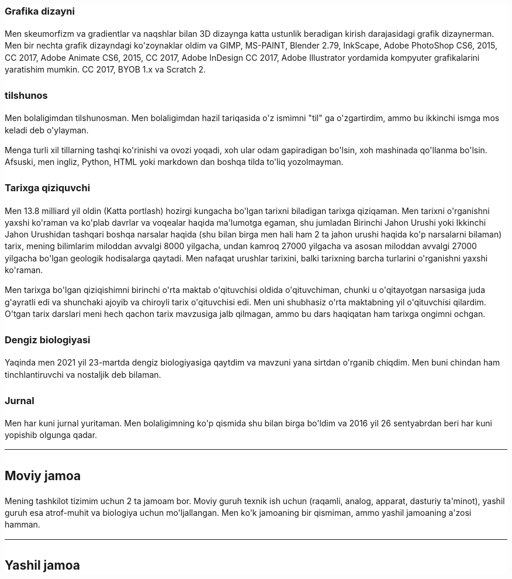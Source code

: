 ### Grafika dizayni

Men skeumorfizm va gradientlar va naqshlar bilan 3D dizaynga katta ustunlik beradigan kirish darajasidagi grafik dizaynerman. Men bir nechta grafik dizayndagi ko'zoynaklar oldim va GIMP, MS-PAINT, Blender 2.79, InkScape, Adobe PhotoShop CS6, 2015, CC 2017, Adobe Animate CS6, 2015, CC 2017, Adobe InDesign CC 2017, Adobe Illustrator yordamida kompyuter grafikalarini yaratishim mumkin. CC 2017, BYOB 1.x va Scratch 2.

### tilshunos

Men bolaligimdan tilshunosman. Men bolaligimdan hazil tariqasida o'z ismimni "til" ga o'zgartirdim, ammo bu ikkinchi ismga mos keladi deb o'ylayman.

Menga turli xil tillarning tashqi ko'rinishi va ovozi yoqadi, xoh ular odam gapiradigan bo'lsin, xoh mashinada qo'llanma bo'lsin. Afsuski, men ingliz, Python, HTML yoki markdown dan boshqa tilda to'liq yozolmayman.

### Tarixga qiziquvchi

Men 13.8 milliard yil oldin (Katta portlash) hozirgi kungacha bo'lgan tarixni biladigan tarixga qiziqaman. Men tarixni o'rganishni yaxshi ko'raman va ko'plab davrlar va voqealar haqida ma'lumotga egaman, shu jumladan Birinchi Jahon Urushi yoki Ikkinchi Jahon Urushidan tashqari boshqa narsalar haqida (shu bilan birga men hali ham 2 ta jahon urushi haqida ko'p narsalarni bilaman) tarix, mening bilimlarim miloddan avvalgi 8000 yilgacha, undan kamroq 27000 yilgacha va asosan miloddan avvalgi 27000 yilgacha bo'lgan geologik hodisalarga qaytadi. Men nafaqat urushlar tarixini, balki tarixning barcha turlarini o'rganishni yaxshi ko'raman.

Men tarixga bo'lgan qiziqishimni birinchi o'rta maktab o'qituvchisi oldida o'qituvchiman, chunki u o'qitayotgan narsasiga juda g'ayratli edi va shunchaki ajoyib va ​​chiroyli tarix o'qituvchisi edi. Men uni shubhasiz o'rta maktabning yil o'qituvchisi qilardim. O'tgan tarix darslari meni hech qachon tarix mavzusiga jalb qilmagan, ammo bu dars haqiqatan ham tarixga ongimni ochgan.

### Dengiz biologiyasi

Yaqinda men 2021 yil 23-martda dengiz biologiyasiga qaytdim va mavzuni yana sirtdan o'rganib chiqdim. Men buni chindan ham tinchlantiruvchi va nostaljik deb bilaman.

### Jurnal

Men har kuni jurnal yuritaman. Men bolaligimning ko'p qismida shu bilan birga bo'ldim va 2016 yil 26 sentyabrdan beri har kuni yopishib olgunga qadar.

***

## Moviy jamoa

Mening tashkilot tizimim uchun 2 ta jamoam bor. Moviy guruh texnik ish uchun (raqamli, analog, apparat, dasturiy ta'minot), yashil guruh esa atrof-muhit va biologiya uchun mo'ljallangan. Men ko'k jamoaning bir qismiman, ammo yashil jamoaning a'zosi hamman.

---

## Yashil jamoa
